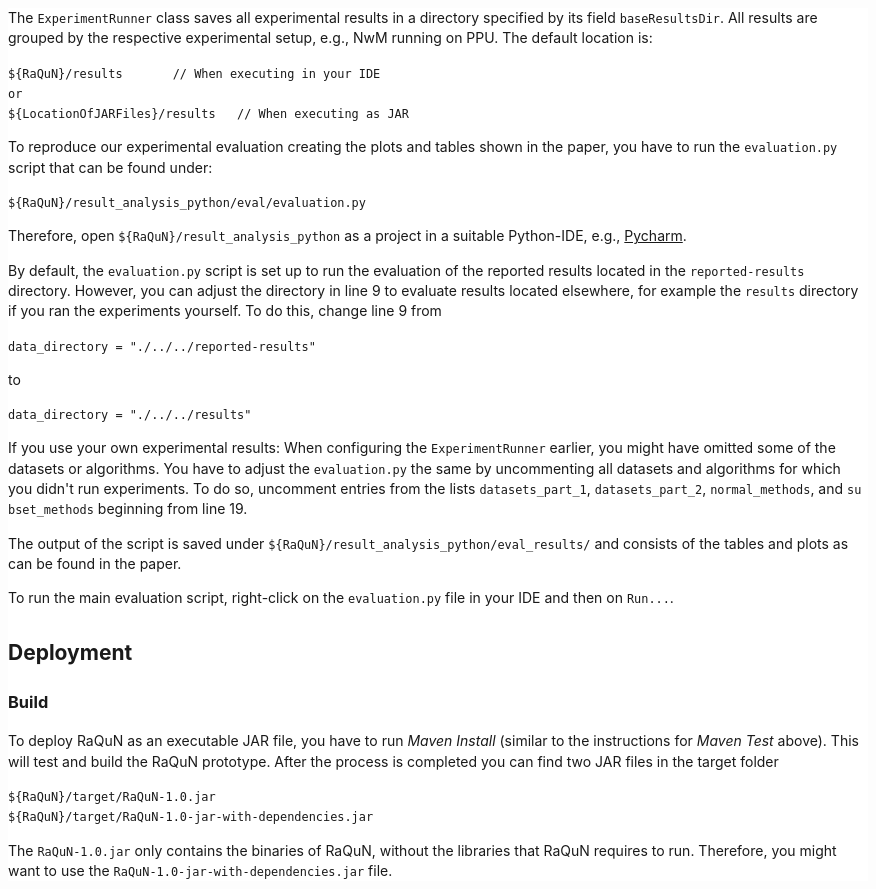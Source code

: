 The `ExperimentRunner` class saves all experimental results in a directory specified by its field `baseResultsDir`.
All results are grouped by the respective experimental setup, e.g., NwM running on PPU. 
The default location is: 

    ${RaQuN}/results       // When executing in your IDE
    or 
    ${LocationOfJARFiles}/results   // When executing as JAR

To reproduce our experimental evaluation creating the plots and tables shown in the paper, you have to run 
the `evaluation.py` script that can be found under: 

    ${RaQuN}/result_analysis_python/eval/evaluation.py

Therefore, open `${RaQuN}/result_analysis_python` as a project in a suitable Python-IDE, e.g., [Pycharm](https://www.jetbrains.com/pycharm/).

By default, the `evaluation.py` script is set up to run the evaluation of the reported results located in the 
`reported-results` directory. However, you can adjust the directory in line 9 to evaluate
results located elsewhere, for example the `results` directory if you ran the experiments yourself. 
To do this, change line 9 from

    data_directory = "./../../reported-results"
    
to

    data_directory = "./../../results"

If you use your own experimental results:
When configuring the `ExperimentRunner` earlier, you might have omitted some of the datasets or algorithms.
You have to adjust the `evaluation.py` the same by uncommenting all datasets and algorithms for which you didn't run experiments.
To do so, uncomment entries from the lists `datasets_part_1`, `datasets_part_2`, `normal_methods`, and `subset_methods` beginning from line 19.

The output of the script is saved under `${RaQuN}/result_analysis_python/eval_results/` and consists of the tables and plots as can be found in the paper.

To run the main evaluation script, right-click on the `evaluation.py` file in your IDE and then on `Run...`.

## Deployment

### Build

To deploy RaQuN as an executable JAR file, you have to run _Maven Install_ (similar to the instructions for _Maven Test_ above).
This will test and build the RaQuN prototype.
After the process is completed you can find two JAR files in the target folder 

    ${RaQuN}/target/RaQuN-1.0.jar
    ${RaQuN}/target/RaQuN-1.0-jar-with-dependencies.jar 

The `RaQuN-1.0.jar` only contains the binaries of RaQuN, without the libraries that RaQuN requires to run.
Therefore, you might want to use the `RaQuN-1.0-jar-with-dependencies.jar` file. 
